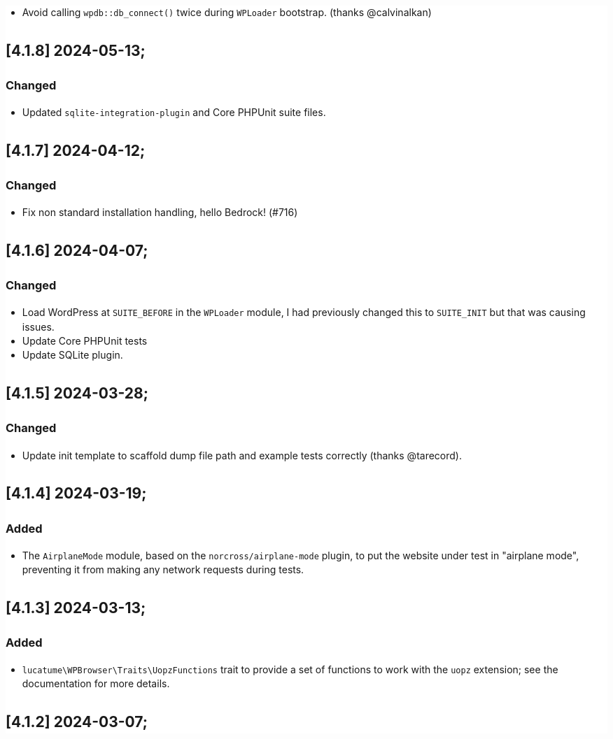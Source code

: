 - Avoid calling `wpdb::db_connect()` twice during `WPLoader` bootstrap. (thanks @calvinalkan)

## [4.1.8] 2024-05-13;

### Changed

- Updated `sqlite-integration-plugin` and Core PHPUnit suite files.

## [4.1.7] 2024-04-12;

### Changed

- Fix non standard installation handling, hello Bedrock! (#716)

## [4.1.6] 2024-04-07;

### Changed

- Load WordPress at `SUITE_BEFORE` in the `WPLoader` module, I had previously changed this to `SUITE_INIT` but that was
  causing issues.
- Update Core PHPUnit tests
- Update SQLite plugin.

## [4.1.5] 2024-03-28;

### Changed

- Update init template to scaffold dump file path and example tests correctly (thanks @tarecord).

## [4.1.4] 2024-03-19;

### Added

- The `AirplaneMode` module, based on the `norcross/airplane-mode` plugin, to put the website under test in "airplane
  mode", preventing it from making any network requests during tests.

## [4.1.3] 2024-03-13;

### Added

- `lucatume\WPBrowser\Traits\UopzFunctions` trait to provide a set of functions to work with the `uopz` extension; see
  the documentation for more details.

## [4.1.2] 2024-03-07;


[1.6.16]: https://github.com/lucatume/wp-browser/compare/1.6.15...1.6.16
[1.6.17]: https://github.com/lucatume/wp-browser/compare/1.6.16...1.6.17
[1.6.18]: https://github.com/lucatume/wp-browser/compare/1.6.17...1.6.18
[1.6.19]: https://github.com/lucatume/wp-browser/compare/1.6.18...1.6.19
[1.7.0]: https://github.com/lucatume/wp-browser/compare/1.6.19...1.7.0
[1.7.1]: https://github.com/lucatume/wp-browser/compare/1.7.0...1.7.1
[1.7.2]: https://github.com/lucatume/wp-browser/compare/1.7.1...1.7.2
[1.7.3]: https://github.com/lucatume/wp-browser/compare/1.7.2...1.7.3
[1.7.4]: https://github.com/lucatume/wp-browser/compare/1.7.3...1.7.4
[1.7.5]: https://github.com/lucatume/wp-browser/compare/1.7.4...1.7.5
[1.7.6]: https://github.com/lucatume/wp-browser/compare/1.7.5...1.7.6
[1.7.7]: https://github.com/lucatume/wp-browser/compare/1.7.6...1.7.7
[1.7.8]: https://github.com/lucatume/wp-browser/compare/1.7.8...1.7.8
[1.7.9]: https://github.com/lucatume/wp-browser/compare/1.7.8...1.7.9
[1.7.10]: https://github.com/lucatume/wp-browser/compare/1.7.9...1.7.10
[1.7.11]: https://github.com/lucatume/wp-browser/compare/1.7.10...1.7.11
[1.7.12]: https://github.com/lucatume/wp-browser/compare/1.7.11...1.7.12
[1.7.13c]: https://github.com/lucatume/wp-browser/compare/1.7.12...1.7.13c
[1.7.14]: https://github.com/lucatume/wp-browser/compare/1.7.13c...1.7.14
[1.7.15]: https://github.com/lucatume/wp-browser/compare/1.7.14...1.7.15
[1.7.16a]: https://github.com/lucatume/wp-browser/compare/1.7.15...1.7.16a
[1.8.0]: https://github.com/lucatume/wp-browser/compare/1.7.16a...1.8.0
[1.8.1]: https://github.com/lucatume/wp-browser/compare/1.8.0...1.8.1
[1.8.1a]: https://github.com/lucatume/wp-browser/compare/1.8.1...1.8.1a
[1.8.2]: https://github.com/lucatume/wp-browser/compare/1.8.1a...1.8.2
[1.8.3]: https://github.com/lucatume/wp-browser/compare/1.8.2...1.8.3
[1.8.4]: https://github.com/lucatume/wp-browser/compare/1.8.3...1.8.4
[1.8.5]: https://github.com/lucatume/wp-browser/compare/1.8.4...1.8.5
[1.8.6]: https://github.com/lucatume/wp-browser/compare/1.8.5...1.8.6
[1.8.7]: https://github.com/lucatume/wp-browser/compare/1.8.6...1.8.7
[1.8.8]: https://github.com/lucatume/wp-browser/compare/1.8.7...1.8.8
[1.8.9]: https://github.com/lucatume/wp-browser/compare/1.8.8...1.8.9
[1.8.9]: https://github.com/lucatume/wp-browser/compare/1.8.8...1.8.9
[1.8.10]: https://github.com/lucatume/wp-browser/compare/1.8.9...1.8.10
[1.8.11]: https://github.com/lucatume/wp-browser/compare/1.8.10...1.8.11
[1.9.0]: https://github.com/lucatume/wp-browser/compare/1.8.11...1.9.0
[1.9.1]: https://github.com/lucatume/wp-browser/compare/1.9.0...1.9.1
[1.9.2]: https://github.com/lucatume/wp-browser/compare/1.9.1...1.9.2
[1.9.3]: https://github.com/lucatume/wp-browser/compare/1.9.2...1.9.3
[1.9.4]: https://github.com/lucatume/wp-browser/compare/1.9.3...1.9.4
[1.9.5]: https://github.com/lucatume/wp-browser/compare/1.9.4...1.9.5
[1.10.0]: https://github.com/lucatume/wp-browser/compare/1.9.5...1.10.0
[1.10.3]: https://github.com/lucatume/wp-browser/compare/1.10.0...1.10.3
[1.10.4]: https://github.com/lucatume/wp-browser/compare/1.10.3...1.10.4
[1.10.5]: https://github.com/lucatume/wp-browser/compare/1.10.4...1.10.5
[1.10.6]: https://github.com/lucatume/wp-browser/compare/1.10.5...1.10.6
[1.10.7]: https://github.com/lucatume/wp-browser/compare/1.10.6...1.10.7
[1.10.8]: https://github.com/lucatume/wp-browser/compare/1.10.7...1.10.8
[1.10.9]: https://github.com/lucatume/wp-browser/compare/1.10.8...1.10.9
[1.10.10]: https://github.com/lucatume/wp-browser/compare/1.10.9...1.10.10
[1.10.11]: https://github.com/lucatume/wp-browser/compare/1.10.10...1.10.11
[1.10.12]: https://github.com/lucatume/wp-browser/compare/1.10.11...1.10.12
[1.11.0]: https://github.com/lucatume/wp-browser/compare/1.10.12...1.11.0
[1.12.0]: https://github.com/lucatume/wp-browser/compare/1.11.0...1.12.0
[1.13.0]: https://github.com/lucatume/wp-browser/compare/1.12.0...1.13.0
[1.13.1]: https://github.com/lucatume/wp-browser/compare/1.13.0...1.13.1
[1.13.2]: https://github.com/lucatume/wp-browser/compare/1.13.1...1.13.2
[1.13.3]: https://github.com/lucatume/wp-browser/compare/1.13.2...1.13.3
[1.14.0]: https://github.com/lucatume/wp-browser/compare/1.13.3...1.14.0
[1.14.1]: https://github.com/lucatume/wp-browser/compare/1.14.0...1.14.1
[1.14.2]: https://github.com/lucatume/wp-browser/compare/1.14.1...1.14.2
[1.14.3]: https://github.com/lucatume/wp-browser/compare/1.14.2...1.14.3
[1.15.0]: https://github.com/lucatume/wp-browser/compare/1.14.3...1.15.0
[1.15.1]: https://github.com/lucatume/wp-browser/compare/1.15.0...1.15.1
[1.15.2]: https://github.com/lucatume/wp-browser/compare/1.15.1...1.15.2
[1.15.3]: https://github.com/lucatume/wp-browser/compare/1.15.2...1.15.3
[1.16.0]: https://github.com/lucatume/wp-browser/compare/1.15.3...1.16.0
[1.17.0]: https://github.com/lucatume/wp-browser/compare/1.16.0...1.17.0
[1.18.0]: https://github.com/lucatume/wp-browser/compare/1.17.0...1.18.0
[1.19.0]: https://github.com/lucatume/wp-browser/compare/1.18.0...1.19.0
[1.19.1]: https://github.com/lucatume/wp-browser/compare/1.19.0...1.19.1
[1.19.2]: https://github.com/lucatume/wp-browser/compare/1.19.1...1.19.2
[1.19.3]: https://github.com/lucatume/wp-browser/compare/1.19.2...1.19.3
[1.19.3]: https://github.com/lucatume/wp-browser/compare/1.19.2...1.19.3
[1.19.4]: https://github.com/lucatume/wp-browser/compare/1.19.3...1.19.4
[1.19.5]: https://github.com/lucatume/wp-browser/compare/1.19.4...1.19.5
[1.19.6]: https://github.com/lucatume/wp-browser/compare/1.19.5...1.19.6
[1.19.7]: https://github.com/lucatume/wp-browser/compare/1.19.6...1.19.7
[1.19.8]: https://github.com/lucatume/wp-browser/compare/1.19.7...1.19.8
[1.19.9]: https://github.com/lucatume/wp-browser/compare/1.19.8...1.19.9
[1.19.10]: https://github.com/lucatume/wp-browser/compare/1.19.9...1.19.10
[1.19.11]: https://github.com/lucatume/wp-browser/compare/1.19.10...1.19.11
[1.19.12]: https://github.com/lucatume/wp-browser/compare/1.19.11...1.19.12
[1.19.13]: https://github.com/lucatume/wp-browser/compare/1.19.12...1.19.13
[1.19.14]: https://github.com/lucatume/wp-browser/compare/1.19.13...1.19.14
[1.19.15]: https://github.com/lucatume/wp-browser/compare/1.19.14...1.19.15
[1.20.0]: https://github.com/lucatume/wp-browser/compare/1.19.15...1.20.0
[1.20.1]: https://github.com/lucatume/wp-browser/compare/1.20.0...1.20.1
[1.21.0]: https://github.com/lucatume/wp-browser/compare/1.20.1...1.21.0
[1.21.1]: https://github.com/lucatume/wp-browser/compare/1.21.0...1.21.1
[1.21.2]: https://github.com/lucatume/wp-browser/compare/1.21.1...1.21.2
[1.21.3]: https://github.com/lucatume/wp-browser/compare/1.21.2...1.21.3
[1.21.4]: https://github.com/lucatume/wp-browser/compare/1.21.2...1.21.4
[1.21.5]: https://github.com/lucatume/wp-browser/compare/1.21.4...1.21.5
[1.21.6]: https://github.com/lucatume/wp-browser/compare/1.21.5...1.21.6
[1.21.7]: https://github.com/lucatume/wp-browser/compare/1.21.6...1.21.7
[1.21.8]: https://github.com/lucatume/wp-browser/compare/1.21.7...1.21.8
[1.21.9]: https://github.com/lucatume/wp-browser/compare/1.21.8...1.21.9
[1.21.10]: https://github.com/lucatume/wp-browser/compare/1.21.9...1.21.10
[1.21.11]: https://github.com/lucatume/wp-browser/compare/1.21.10...1.21.11
[1.21.12]: https://github.com/lucatume/wp-browser/compare/1.21.11...1.21.12
[1.21.13]: https://github.com/lucatume/wp-browser/compare/1.21.12...1.21.13
[1.21.14]: https://github.com/lucatume/wp-browser/compare/1.21.13...1.21.14
[1.21.15]: https://github.com/lucatume/wp-browser/compare/1.21.14...1.21.15
[1.21.16]: https://github.com/lucatume/wp-browser/compare/1.21.15...1.21.16
[1.21.17]: https://github.com/lucatume/wp-browser/compare/1.21.16...1.21.17
[1.21.18]: https://github.com/lucatume/wp-browser/compare/1.21.17...1.21.18
[1.21.19]: https://github.com/lucatume/wp-browser/compare/1.21.18...1.21.19
[1.21.20]: https://github.com/lucatume/wp-browser/compare/1.21.19...1.21.20
[1.21.21]: https://github.com/lucatume/wp-browser/compare/1.21.20...1.21.21
[1.21.22]: https://github.com/lucatume/wp-browser/compare/1.21.21...1.21.22
[1.21.23]: https://github.com/lucatume/wp-browser/compare/1.21.22...1.21.23
[1.21.24]: https://github.com/lucatume/wp-browser/compare/1.21.23...1.21.24
[1.21.25]: https://github.com/lucatume/wp-browser/compare/1.21.24...1.21.25
[1.21.26]: https://github.com/lucatume/wp-browser/compare/1.21.25...1.21.26
[1.22.0]: https://github.com/lucatume/wp-browser/compare/1.21.26...1.22.0
[1.22.1]: https://github.com/lucatume/wp-browser/compare/1.22.0...1.22.1
[1.22.2]: https://github.com/lucatume/wp-browser/compare/1.22.1...1.22.2
[1.22.3]: https://github.com/lucatume/wp-browser/compare/1.22.2...1.22.3
[1.22.4]: https://github.com/lucatume/wp-browser/compare/1.22.3...1.22.4
[1.22.5]: https://github.com/lucatume/wp-browser/compare/1.22.4...1.22.5
[1.22.6]: https://github.com/lucatume/wp-browser/compare/1.22.5...1.22.6
[1.22.6.1]: https://github.com/lucatume/wp-browser/compare/1.22.6...1.22.6.1
[1.22.7]: https://github.com/lucatume/wp-browser/compare/1.22.6.1...1.22.7
[1.22.7.1]: https://github.com/lucatume/wp-browser/compare/1.22.7...1.22.7.1
[1.22.8]: https://github.com/lucatume/wp-browser/compare/1.22.7.1...1.22.8
[2.0]: https://github.com/lucatume/wp-browser/compare/1.22.8...2.0
[2.0.1]: https://github.com/lucatume/wp-browser/compare/2.0...2.0.1
[2.0.2]: https://github.com/lucatume/wp-browser/compare/2.0.1...2.0.2
[2.0.3]: https://github.com/lucatume/wp-browser/compare/2.0.2...2.0.3
[2.0.4]: https://github.com/lucatume/wp-browser/compare/2.0.3...2.0.4
[2.0.5]: https://github.com/lucatume/wp-browser/compare/2.0.4...2.0.5
[2.0.5.1]: https://github.com/lucatume/wp-browser/compare/2.0.5...2.0.5.1
[2.0.5.2]: https://github.com/lucatume/wp-browser/compare/2.0.5.1...2.0.5.2
[2.1]: https://github.com/lucatume/wp-browser/compare/2.0.5.2...2.1
[2.1.1]: https://github.com/lucatume/wp-browser/compare/2.1...2.1.1
[2.1.2]: https://github.com/lucatume/wp-browser/compare/2.1.1...2.1.2
[2.1.3]: https://github.com/lucatume/wp-browser/compare/2.1.2...2.1.3
[2.1.4]: https://github.com/lucatume/wp-browser/compare/2.1.3...2.1.4
[2.1.5]: https://github.com/lucatume/wp-browser/compare/2.1.4...2.1.5
[2.1.6]: https://github.com/lucatume/wp-browser/compare/2.1.5...2.1.6
[2.2.0]: https://github.com/lucatume/wp-browser/compare/2.1.6...2.2.0
[2.2.1]: https://github.com/lucatume/wp-browser/compare/2.2.0...2.2.1
[2.2.2]: https://github.com/lucatume/wp-browser/compare/2.2.1...2.2.2
[2.2.3]: https://github.com/lucatume/wp-browser/compare/2.2.2...2.2.3
[2.2.4]: https://github.com/lucatume/wp-browser/compare/2.2.3...2.2.4
[2.2.5]: https://github.com/lucatume/wp-browser/compare/2.2.4...2.2.5
[2.2.6]: https://github.com/lucatume/wp-browser/compare/2.2.5...2.2.6
[2.2.7]: https://github.com/lucatume/wp-browser/compare/2.2.6...2.2.7
[2.2.8]: https://github.com/lucatume/wp-browser/compare/2.2.7...2.2.8
[2.2.9]: https://github.com/lucatume/wp-browser/compare/2.2.8...2.2.9
[2.2.10]: https://github.com/lucatume/wp-browser/compare/2.2.9...2.2.10
[2.2.11]: https://github.com/lucatume/wp-browser/compare/2.2.10...2.2.11
[2.2.12]: https://github.com/lucatume/wp-browser/compare/2.2.11...2.2.12
[2.2.13]: https://github.com/lucatume/wp-browser/compare/2.2.12...2.2.13
[2.2.14]: https://github.com/lucatume/wp-browser/compare/2.2.13...2.2.14
[2.2.15]: https://github.com/lucatume/wp-browser/compare/2.2.14...2.2.15
[2.2.16]: https://github.com/lucatume/wp-browser/compare/2.2.15...2.2.16
[2.2.17]: https://github.com/lucatume/wp-browser/compare/2.2.16...2.2.17
[2.2.18]: https://github.com/lucatume/wp-browser/compare/2.2.17...2.2.18
[2.2.19]: https://github.com/lucatume/wp-browser/compare/2.2.18...2.2.19
[2.2.20]: https://github.com/lucatume/wp-browser/compare/2.2.19...2.2.20
[2.2.21]: https://github.com/lucatume/wp-browser/compare/2.2.20...2.2.21
[2.2.22]: https://github.com/lucatume/wp-browser/compare/2.2.21...2.2.22
[2.2.23]: https://github.com/lucatume/wp-browser/compare/2.2.22...2.2.23
[2.2.24]: https://github.com/lucatume/wp-browser/compare/2.2.23...2.2.24
[2.2.25]: https://github.com/lucatume/wp-browser/compare/2.2.24...2.2.25
[2.2.26]: https://github.com/lucatume/wp-browser/compare/2.2.25...2.2.26
[2.2.27]: https://github.com/lucatume/wp-browser/compare/2.2.26...2.2.27
[2.2.28]: https://github.com/lucatume/wp-browser/compare/2.2.27...2.2.28
[2.2.29]: https://github.com/lucatume/wp-browser/compare/2.2.28...2.2.29
[2.2.30]: https://github.com/lucatume/wp-browser/compare/2.2.29...2.2.30
[2.2.31]: https://github.com/lucatume/wp-browser/compare/2.2.30...2.2.31
[2.2.32]: https://github.com/lucatume/wp-browser/compare/2.2.31...2.2.32
[2.2.33]: https://github.com/lucatume/wp-browser/compare/2.2.32...2.2.33
[2.2.34]: https://github.com/lucatume/wp-browser/compare/2.2.33...2.2.34
[2.2.35]: https://github.com/lucatume/wp-browser/compare/2.2.34...2.2.35
[2.2.36]: https://github.com/lucatume/wp-browser/compare/2.2.35...2.2.36
[2.2.37]: https://github.com/lucatume/wp-browser/compare/2.2.36...2.2.37
[2.3.0]: https://github.com/lucatume/wp-browser/compare/2.2.37...2.3.0
[2.3.1]: https://github.com/lucatume/wp-browser/compare/2.3.0...2.3.1
[2.3.2]: https://github.com/lucatume/wp-browser/compare/2.3.1...2.3.2
[2.3.3]: https://github.com/lucatume/wp-browser/compare/2.3.2...2.3.3
[2.3.4]: https://github.com/lucatume/wp-browser/compare/2.3.3...2.3.4
[2.4.0]: https://github.com/lucatume/wp-browser/compare/2.3.4...2.4.0
[2.4.1]: https://github.com/lucatume/wp-browser/compare/2.4.0...2.4.1
[2.4.2]: https://github.com/lucatume/wp-browser/compare/2.4.1...2.4.2
[2.4.3]: https://github.com/lucatume/wp-browser/compare/2.4.2...2.4.3
[2.4.4]: https://github.com/lucatume/wp-browser/compare/2.4.3...2.4.4
[2.4.5]: https://github.com/lucatume/wp-browser/compare/2.4.4...2.4.5
[2.4.6]: https://github.com/lucatume/wp-browser/compare/2.4.5...2.4.6
[2.4.7]: https://github.com/lucatume/wp-browser/compare/2.4.6...2.4.7
[2.4.8]: https://github.com/lucatume/wp-browser/compare/2.4.7...2.4.8
[2.5.0]: https://github.com/lucatume/wp-browser/compare/2.4.8...2.5.0
[2.5.1]: https://github.com/lucatume/wp-browser/compare/2.5.0...2.5.1
[2.5.2]: https://github.com/lucatume/wp-browser/compare/2.5.1...2.5.2
[2.5.3]: https://github.com/lucatume/wp-browser/compare/2.5.2...2.5.3
[2.5.4]: https://github.com/lucatume/wp-browser/compare/2.5.3...2.5.4
[2.5.5]: https://github.com/lucatume/wp-browser/compare/2.5.4...2.5.5
[2.5.6]: https://github.com/lucatume/wp-browser/compare/2.5.5...2.5.6
[2.5.7]: https://github.com/lucatume/wp-browser/compare/2.5.6...2.5.7
[2.6.0]: https://github.com/lucatume/wp-browser/compare/2.5.7...2.6.0
[2.6.1]: https://github.com/lucatume/wp-browser/compare/2.6.0...2.6.1
[2.6.2]: https://github.com/lucatume/wp-browser/compare/2.6.1...2.6.2
[2.6.3]: https://github.com/lucatume/wp-browser/compare/2.6.2...2.6.3
[2.6.4]: https://github.com/lucatume/wp-browser/compare/2.6.3...2.6.4
[2.6.5]: https://github.com/lucatume/wp-browser/compare/2.6.4...2.6.5
[2.6.6]: https://github.com/lucatume/wp-browser/compare/2.6.5...2.6.6
[2.6.7]: https://github.com/lucatume/wp-browser/compare/2.6.6...2.6.7
[2.6.8]: https://github.com/lucatume/wp-browser/compare/2.6.7...2.6.8
[2.6.9]: https://github.com/lucatume/wp-browser/compare/2.6.8...2.6.9
[2.6.10]: https://github.com/lucatume/wp-browser/compare/2.6.9...2.6.10
[2.6.11]: https://github.com/lucatume/wp-browser/compare/2.6.10...2.6.11
[2.6.12]: https://github.com/lucatume/wp-browser/compare/2.6.11...2.6.12
[2.6.13]: https://github.com/lucatume/wp-browser/compare/2.6.12...2.6.13
[2.6.14]: https://github.com/lucatume/wp-browser/compare/2.6.13...2.6.14
[2.6.15]: https://github.com/lucatume/wp-browser/compare/2.6.14...2.6.15
[2.6.16]: https://github.com/lucatume/wp-browser/compare/2.6.15...2.6.16
[2.6.17]: https://github.com/lucatume/wp-browser/compare/2.6.16...2.6.17
[3.0.0]: https://github.com/lucatume/wp-browser/compare/2.6.17...3.0.0
[3.0.1]: https://github.com/lucatume/wp-browser/compare/3.0.0...3.0.1
[3.0.2]: https://github.com/lucatume/wp-browser/compare/3.0.1...3.0.2
[3.0.3]: https://github.com/lucatume/wp-browser/compare/3.0.2...3.0.3
[3.0.4]: https://github.com/lucatume/wp-browser/compare/3.0.3...3.0.4
[3.0.5]: https://github.com/lucatume/wp-browser/compare/3.0.4...3.0.5
[3.0.5.1]: https://github.com/lucatume/wp-browser/compare/3.0.5...3.0.5.1
[3.0.6]: https://github.com/lucatume/wp-browser/compare/3.0.5.1..3.0.6
[3.0.7]: https://github.com/lucatume/wp-browser/compare/3.0.6...3.0.7
[3.0.8]: https://github.com/lucatume/wp-browser/compare/3.0.7...3.0.8
[3.0.9]: https://github.com/lucatume/wp-browser/compare/3.0.8...3.0.9
[3.0.10]: https://github.com/lucatume/wp-browser/compare/3.0.9...3.0.10
[3.0.11]: https://github.com/lucatume/wp-browser/compare/3.0.10...3.0.11
[3.0.12]: https://github.com/lucatume/wp-browser/compare/3.0.11...3.0.12
[3.0.13]: https://github.com/lucatume/wp-browser/compare/3.0.12...3.0.13
[3.0.14]: https://github.com/lucatume/wp-browser/compare/3.0.13...3.0.14
[3.0.15]: https://github.com/lucatume/wp-browser/compare/3.0.14...3.0.15
[3.0.16]: https://github.com/lucatume/wp-browser/compare/3.0.15...3.0.16
[3.0.17]: https://github.com/lucatume/wp-browser/compare/3.0.16...3.0.17
[3.0.18]: https://github.com/lucatume/wp-browser/compare/3.0.17...3.0.18
[3.0.19]: https://github.com/lucatume/wp-browser/compare/3.0.18...3.0.19
[3.0.20]: https://github.com/lucatume/wp-browser/compare/3.0.19...3.0.20
[3.0.21]: https://github.com/lucatume/wp-browser/compare/3.0.20...3.0.21
[3.0.22]: https://github.com/lucatume/wp-browser/compare/3.0.21...3.0.22
[3.1.0]: https://github.com/lucatume/wp-browser/compare/3.0.22...3.1.0
[3.1.1]: https://github.com/lucatume/wp-browser/compare/3.1.0...3.1.1
[3.1.2]: https://github.com/lucatume/wp-browser/compare/3.1.1...3.1.2
[3.1.3]: https://github.com/lucatume/wp-browser/compare/3.1.2...3.1.3
[3.1.4]: https://github.com/lucatume/wp-browser/compare/3.1.3...3.1.4
[3.1.5]: https://github.com/lucatume/wp-browser/compare/3.1.4...3.1.5
[3.1.6]: https://github.com/lucatume/wp-browser/compare/3.1.5...3.1.6
[3.1.7]: https://github.com/lucatume/wp-browser/compare/3.1.6...3.1.7
[3.1.8]: https://github.com/lucatume/wp-browser/compare/3.1.7...3.1.8
[3.1.9]: https://github.com/lucatume/wp-browser/compare/3.1.8...3.1.9
[3.1.10]: https://github.com/lucatume/wp-browser/compare/3.1.9...3.1.10
[3.2.0]: https://github.com/lucatume/wp-browser/compare/3.1.10...3.2.0
[4.0.0]: https://github.com/lucatume/wp-browser/compare/3.1.10...4.0.0
[4.0.1]: https://github.com/lucatume/wp-browser/compare/4.0.0...4.0.1
[4.0.2]: https://github.com/lucatume/wp-browser/compare/4.0.1...4.0.2
[4.0.3]: https://github.com/lucatume/wp-browser/compare/4.0.2...4.0.3
[4.0.4]: https://github.com/lucatume/wp-browser/compare/4.0.3...4.0.4
[4.0.5]: https://github.com/lucatume/wp-browser/compare/4.0.4...4.0.5
[4.0.6]: https://github.com/lucatume/wp-browser/compare/4.0.5...4.0.6
[4.0.7]: https://github.com/lucatume/wp-browser/compare/4.0.6...4.0.7
[4.0.8]: https://github.com/lucatume/wp-browser/compare/4.0.7...4.0.8
[4.0.9]: https://github.com/lucatume/wp-browser/compare/4.0.8...4.0.9
[4.0.10]: https://github.com/lucatume/wp-browser/compare/4.0.9...4.0.10
[4.0.11]: https://github.com/lucatume/wp-browser/compare/4.0.10...4.0.11
[4.0.12]: https://github.com/lucatume/wp-browser/compare/4.0.11...4.0.12
[4.0.13]: https://github.com/lucatume/wp-browser/compare/4.0.12...4.0.13
[4.0.14]: https://github.com/lucatume/wp-browser/compare/4.0.13...4.0.14
[4.0.15]: https://github.com/lucatume/wp-browser/compare/4.0.14...4.0.15
[4.0.16]: https://github.com/lucatume/wp-browser/compare/4.0.15...4.0.16
[4.0.17]: https://github.com/lucatume/wp-browser/compare/4.0.16...4.0.17
[4.0.18]: https://github.com/lucatume/wp-browser/compare/4.0.17...4.0.18
[4.0.19]: https://github.com/lucatume/wp-browser/compare/4.0.18...4.0.19
[4.0.20]: https://github.com/lucatume/wp-browser/compare/4.0.19...4.0.20
[4.0.21]: https://github.com/lucatume/wp-browser/compare/4.0.20...4.0.21